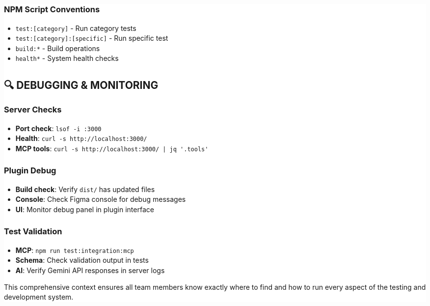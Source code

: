### NPM Script Conventions
- `test:[category]` - Run category tests
- `test:[category]:[specific]` - Run specific test
- `build:*` - Build operations
- `health*` - System health checks

## 🔍 DEBUGGING & MONITORING

### Server Checks
- **Port check**: `lsof -i :3000`
- **Health**: `curl -s http://localhost:3000/`
- **MCP tools**: `curl -s http://localhost:3000/ | jq '.tools'`

### Plugin Debug
- **Build check**: Verify `dist/` has updated files
- **Console**: Check Figma console for debug messages
- **UI**: Monitor debug panel in plugin interface

### Test Validation
- **MCP**: `npm run test:integration:mcp`
- **Schema**: Check validation output in tests
- **AI**: Verify Gemini API responses in server logs

This comprehensive context ensures all team members know exactly where to find and how to run every aspect of the testing and development system.